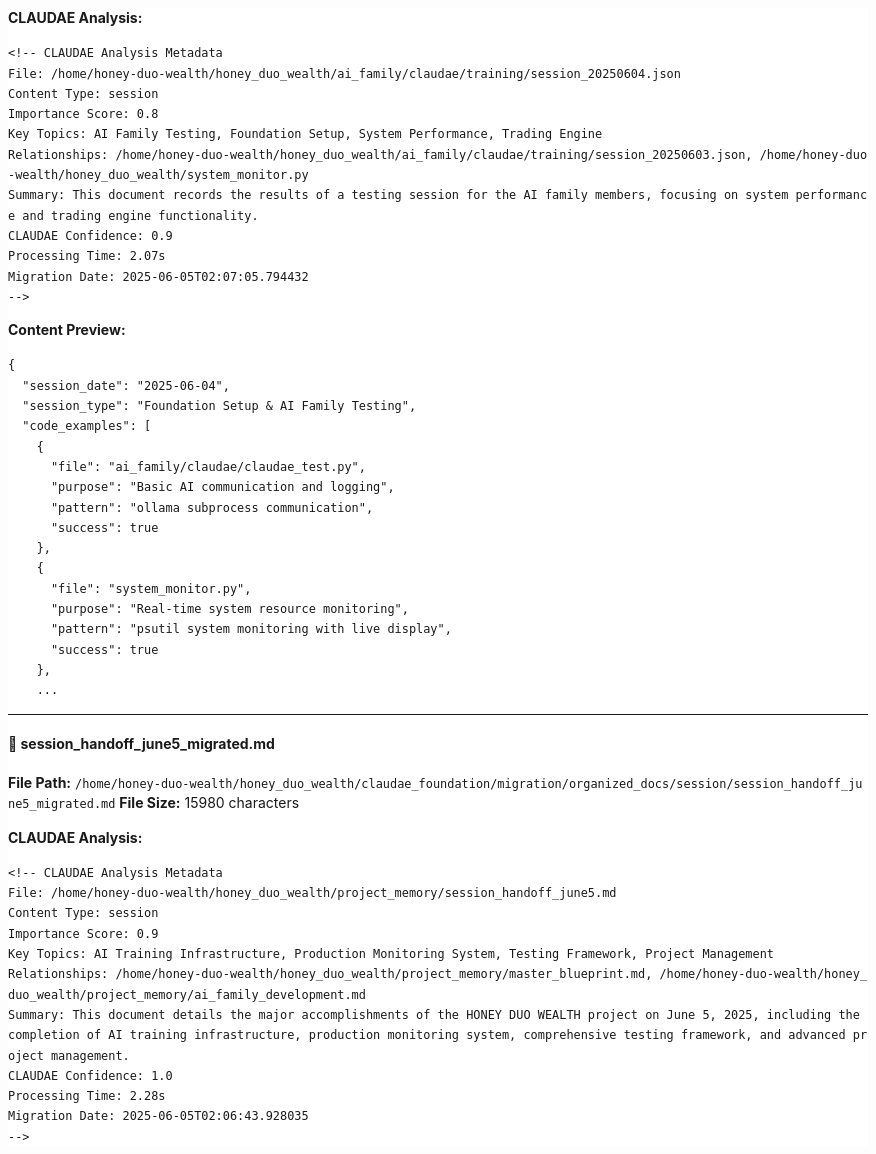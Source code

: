 **CLAUDAE Analysis:**
```
<!-- CLAUDAE Analysis Metadata
File: /home/honey-duo-wealth/honey_duo_wealth/ai_family/claudae/training/session_20250604.json
Content Type: session
Importance Score: 0.8
Key Topics: AI Family Testing, Foundation Setup, System Performance, Trading Engine
Relationships: /home/honey-duo-wealth/honey_duo_wealth/ai_family/claudae/training/session_20250603.json, /home/honey-duo-wealth/honey_duo_wealth/system_monitor.py
Summary: This document records the results of a testing session for the AI family members, focusing on system performance and trading engine functionality.
CLAUDAE Confidence: 0.9
Processing Time: 2.07s
Migration Date: 2025-06-05T02:07:05.794432
-->
```

**Content Preview:**
```
{
  "session_date": "2025-06-04",
  "session_type": "Foundation Setup & AI Family Testing",
  "code_examples": [
    {
      "file": "ai_family/claudae/claudae_test.py",
      "purpose": "Basic AI communication and logging",
      "pattern": "ollama subprocess communication",
      "success": true
    },
    {
      "file": "system_monitor.py",
      "purpose": "Real-time system resource monitoring",
      "pattern": "psutil system monitoring with live display",
      "success": true
    },
    ...
```

---


#### 📄 session_handoff_june5_migrated.md

**File Path:** `/home/honey-duo-wealth/honey_duo_wealth/claudae_foundation/migration/organized_docs/session/session_handoff_june5_migrated.md`
**File Size:** 15980 characters

**CLAUDAE Analysis:**
```
<!-- CLAUDAE Analysis Metadata
File: /home/honey-duo-wealth/honey_duo_wealth/project_memory/session_handoff_june5.md
Content Type: session
Importance Score: 0.9
Key Topics: AI Training Infrastructure, Production Monitoring System, Testing Framework, Project Management
Relationships: /home/honey-duo-wealth/honey_duo_wealth/project_memory/master_blueprint.md, /home/honey-duo-wealth/honey_duo_wealth/project_memory/ai_family_development.md
Summary: This document details the major accomplishments of the HONEY DUO WEALTH project on June 5, 2025, including the completion of AI training infrastructure, production monitoring system, comprehensive testing framework, and advanced project management.
CLAUDAE Confidence: 1.0
Processing Time: 2.28s
Migration Date: 2025-06-05T02:06:43.928035
-->
```
